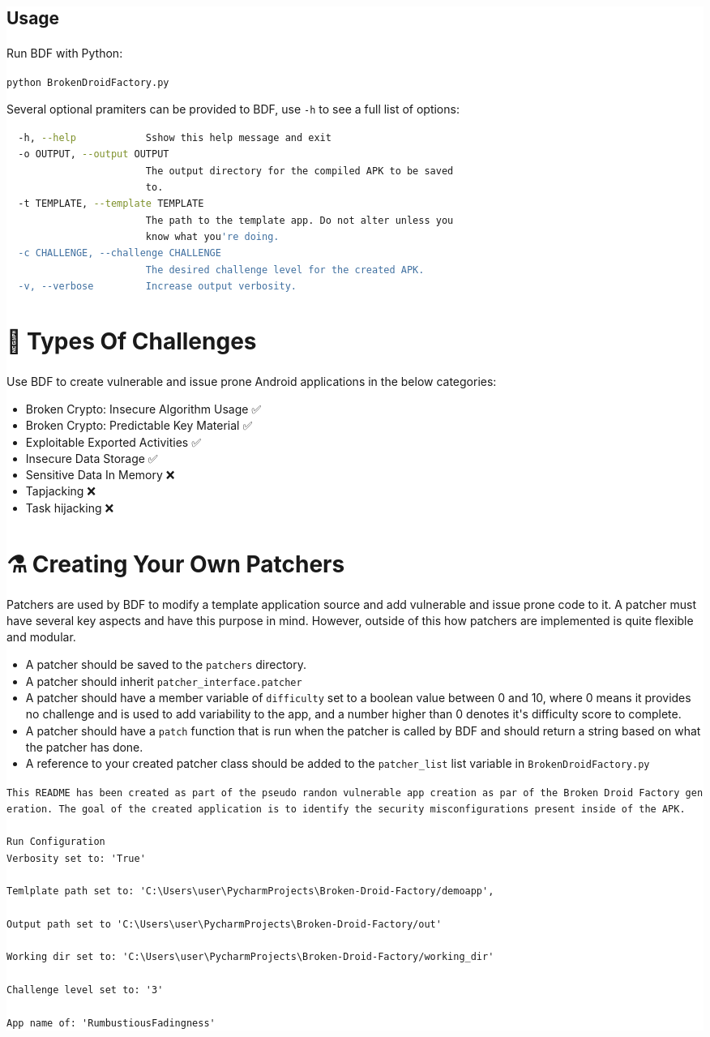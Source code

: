 ## Usage
Run BDF with Python:
```bash
python BrokenDroidFactory.py
```

Several optional pramiters can be provided to BDF, use ```-h``` to see a full list of options:

```bash
  -h, --help            Sshow this help message and exit
  -o OUTPUT, --output OUTPUT
                        The output directory for the compiled APK to be saved
                        to.
  -t TEMPLATE, --template TEMPLATE
                        The path to the template app. Do not alter unless you
                        know what you're doing.
  -c CHALLENGE, --challenge CHALLENGE
                        The desired challenge level for the created APK.
  -v, --verbose         Increase output verbosity.
```

# 🏅 Types Of Challenges
Use BDF to create vulnerable and issue prone Android applications in the below categories:
- Broken Crypto: Insecure Algorithm Usage ✅
- Broken Crypto: Predictable Key Material ✅
- Exploitable Exported Activities ✅
- Insecure Data Storage ✅
- Sensitive Data In Memory ❌
- Tapjacking ❌
- Task hijacking ❌

# ⚗️ Creating Your Own Patchers
Patchers are used by BDF to modify a template application source and add vulnerable and issue prone code to it. A patcher must have several key aspects and have this purpose in mind. However, outside of this how patchers are implemented is quite flexible and modular.
- A patcher should be saved to the ```patchers``` directory.
- A patcher should inherit ```patcher_interface.patcher```
- A patcher should have a member variable of ```difficulty``` set to a boolean value between 0 and 10, where 0 means it provides no challenge and is used to add variability to the app, and a number higher than 0 denotes it's difficulty score to complete.
- A patcher should have a ```patch``` function that is run when the patcher is called by BDF and should return a string based on what the patcher has done.
- A reference to your created patcher class should be added to the ```patcher_list``` list variable in ```BrokenDroidFactory.py```

```BDF Pseudo Random Vulnerable Android Application Report (RumbustiousFadingness)
This README has been created as part of the pseudo randon vulnerable app creation as par of the Broken Droid Factory generation. The goal of the created application is to identify the security misconfigurations present inside of the APK.

Run Configuration
Verbosity set to: 'True'

Temlplate path set to: 'C:\Users\user\PycharmProjects\Broken-Droid-Factory/demoapp',

Output path set to 'C:\Users\user\PycharmProjects\Broken-Droid-Factory/out'

Working dir set to: 'C:\Users\user\PycharmProjects\Broken-Droid-Factory/working_dir'

Challenge level set to: '3'

App name of: 'RumbustiousFadingness'
```